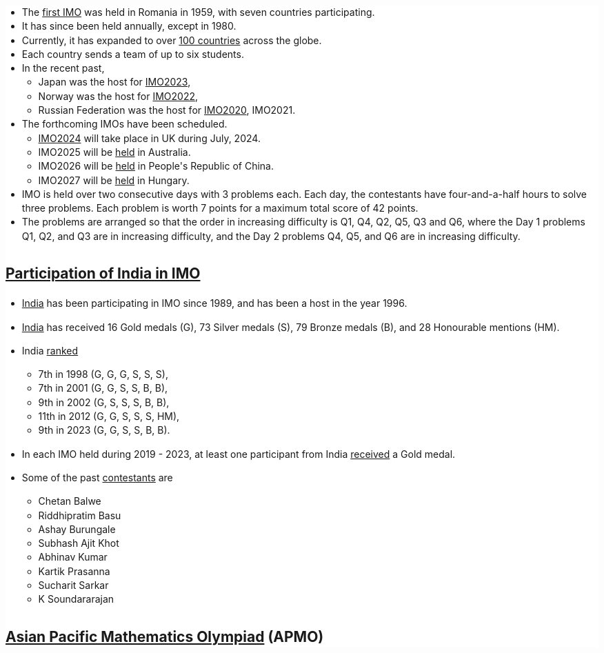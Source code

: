 * The [first IMO](https://www.imo-official.org/year_country_r.aspx?year=1959) was held in Romania in 1959, with seven countries participating.
* It has since been held annually, except in 1980.
* Currently, it has expanded to over [100 countries](https://www.imo-official.org/year_info.aspx?year=2023) across the globe.
* Each country sends a team of up to six students. 
* In the recent past,
  * Japan was the host for [IMO2023](https://imo2023.jp/en/),
  * Norway was the host for [IMO2022](https://www.imo2022.org/),
  * Russian Federation was the host for [IMO2020](https://imo2020.ru/), IMO2021. 
* The forthcoming IMOs have been scheduled.
  * [IMO2024](https://www.imo2024.uk/) will take place in UK during July, 2024.
  * IMO2025 will be [held](https://www.imo-official.org/organizers.aspx) in Australia.
  * IMO2026 will be [held](https://www.imo-official.org/organizers.aspx) in People's Republic of China.
  * IMO2027 will be [held](https://www.imo-official.org/organizers.aspx) in Hungary. 
* IMO is held over two consecutive days with 3 problems each. Each day, the contestants have four-and-a-half hours to solve three problems. Each problem is worth 7 points for a maximum total score of 42 points.
* The problems are arranged so that the order in increasing difficulty is Q1, Q4, Q2, Q5, Q3 and Q6, where the Day 1 problems Q1, Q2, and Q3 are in increasing difficulty, and the Day 2 problems Q4, Q5, and Q6 are in increasing difficulty. 

## [Participation of India in IMO](https://www.imo-official.org/country_info.aspx?code=IND)
* [India](https://www.imo-official.org/country_info.aspx?code=IND) has been participating in IMO since 1989, and has been a host in the year 1996.
* [India](https://www.imo-official.org/country_info.aspx?code=IND) has received 16 Gold medals (G), 73 Silver medals (S), 79 Bronze medals (B), and 28 Honourable mentions (HM).
* India [ranked](https://www.imo-official.org/country_team_r.aspx?code=IND)
  * 7th in 1998 (G, G, G, S, S, S),
  * 7th in 2001 (G, G, S, S, B, B),
  * 9th in 2002 (G, S, S, S, B, B),
  * 11th in 2012 (G, G, S, S, S, HM),
  * 9th in 2023 (G, G, S, S, B, B).

* In each IMO held during 2019 - 2023, at least one participant from India [received](https://www.imo-official.org/country_team_r.aspx?code=IND) a Gold medal. 

* Some of the past [contestants](https://www.imo-official.org/country_individual_r.aspx?code=IND) are
  * Chetan Balwe
  * Riddhipratim Basu
  * Ashay Burungale
  * Subhash Ajit Khot
  * Abhinav Kumar
  * Kartik Prasanna
  * Sucharit Sarkar
  * K Soundararajan



## [Asian Pacific Mathematics Olympiad](https://www.apmo-official.org/) (APMO)
